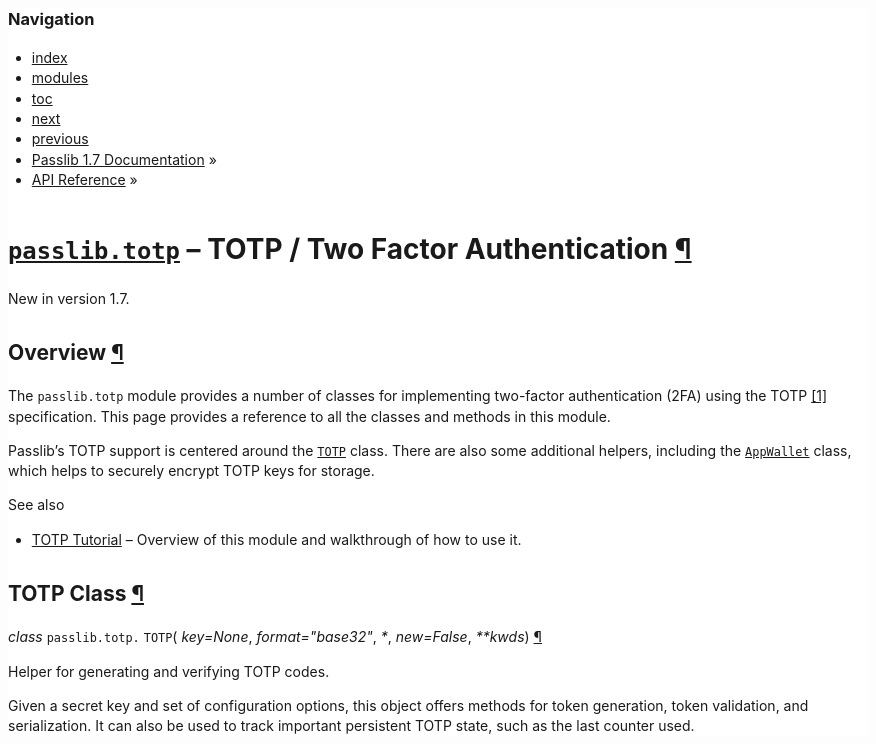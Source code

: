 

### Navigation

- [index](https://passlib.readthedocs.io/en/stable/genindex.html "General Index")
- [modules](https://passlib.readthedocs.io/en/stable/py-modindex.html "Python Module Index")
- [toc](https://passlib.readthedocs.io/en/stable/contents.html "Table Of Contents")
- [next](https://passlib.readthedocs.io/en/stable/lib/passlib.utils.html "passlib.utils - Helper Functions")
- [previous](https://passlib.readthedocs.io/en/stable/lib/passlib.registry.html "passlib.registry - Password Handler Registry")
- [Passlib 1.7 Documentation](https://passlib.readthedocs.io/en/stable/index.html) »
- [API Reference](https://passlib.readthedocs.io/en/stable/lib/index.html) »

# [`passlib.totp`](https://passlib.readthedocs.io/en/stable/lib/passlib.totp.html\#module-passlib.totp "passlib.totp: totp / two factor authentaction") – TOTP / Two Factor Authentication [¶](https://passlib.readthedocs.io/en/stable/lib/passlib.totp.html\#passlib-totp-totp-two-factor-authentication "Permalink to this headline")

New in version 1.7.

## Overview [¶](https://passlib.readthedocs.io/en/stable/lib/passlib.totp.html\#overview "Permalink to this headline")

The `passlib.totp` module provides a number of classes for implementing
two-factor authentication (2FA) using the TOTP [\[1\]](https://passlib.readthedocs.io/en/stable/lib/passlib.totp.html#totpspec) specification.
This page provides a reference to all the classes and methods in this module.

Passlib’s TOTP support is centered around the [`TOTP`](https://passlib.readthedocs.io/en/stable/lib/passlib.totp.html#passlib.totp.TOTP "passlib.totp.TOTP") class. There are also
some additional helpers, including the [`AppWallet`](https://passlib.readthedocs.io/en/stable/lib/passlib.totp.html#passlib.totp.AppWallet "passlib.totp.AppWallet") class, which
helps to securely encrypt TOTP keys for storage.

See also

- [TOTP Tutorial](https://passlib.readthedocs.io/en/stable/narr/totp-tutorial.html#totp-tutorial) –
Overview of this module and walkthrough of how to use it.

## TOTP Class [¶](https://passlib.readthedocs.io/en/stable/lib/passlib.totp.html\#totp-class "Permalink to this headline")

_class_ `passlib.totp.` `TOTP`( _key=None_, _format="base32"_, _\*_, _new=False_, _\*\*kwds_) [¶](https://passlib.readthedocs.io/en/stable/lib/passlib.totp.html#passlib.totp.TOTP "Permalink to this definition")

Helper for generating and verifying TOTP codes.

Given a secret key and set of configuration options, this object
offers methods for token generation, token validation, and serialization.
It can also be used to track important persistent TOTP state,
such as the last counter used.
